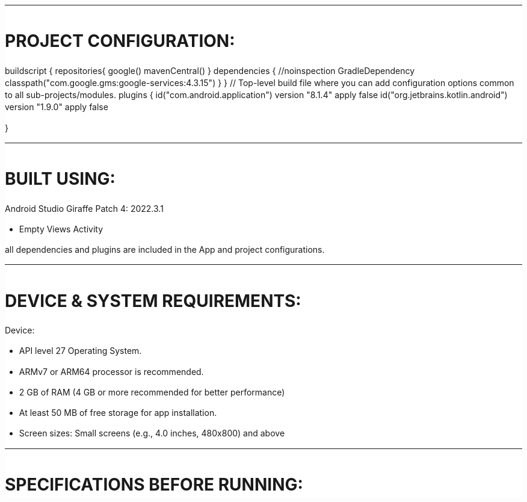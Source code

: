 ----------------------------------------------------------------------------------------------------

# PROJECT CONFIGURATION:

buildscript {
    repositories{
        google()
        mavenCentral()
    }
    dependencies {
        //noinspection GradleDependency
        classpath("com.google.gms:google-services:4.3.15")
    }
}
// Top-level build file where you can add configuration options common to all sub-projects/modules.
plugins {
    id("com.android.application") version "8.1.4" apply false
    id("org.jetbrains.kotlin.android") version "1.9.0" apply false

}

----------------------------------------------------------------------------------------------------

# BUILT USING:

Android Studio
Giraffe Patch 4: 2022.3.1

- Empty Views Activity

all dependencies and plugins are included in the App and project configurations.

----------------------------------------------------------------------------------------------------

# DEVICE & SYSTEM REQUIREMENTS:

Device:

- API level 27 Operating System.
  
-  ARMv7 or ARM64 processor is recommended.
  
- 2 GB of RAM (4 GB or more recommended for better performance)
  
- At least 50 MB of free storage for app installation.
  
- Screen sizes: Small screens (e.g., 4.0 inches, 480x800) and above
  

----------------------------------------------------------------------------------------------------

# SPECIFICATIONS BEFORE RUNNING:
